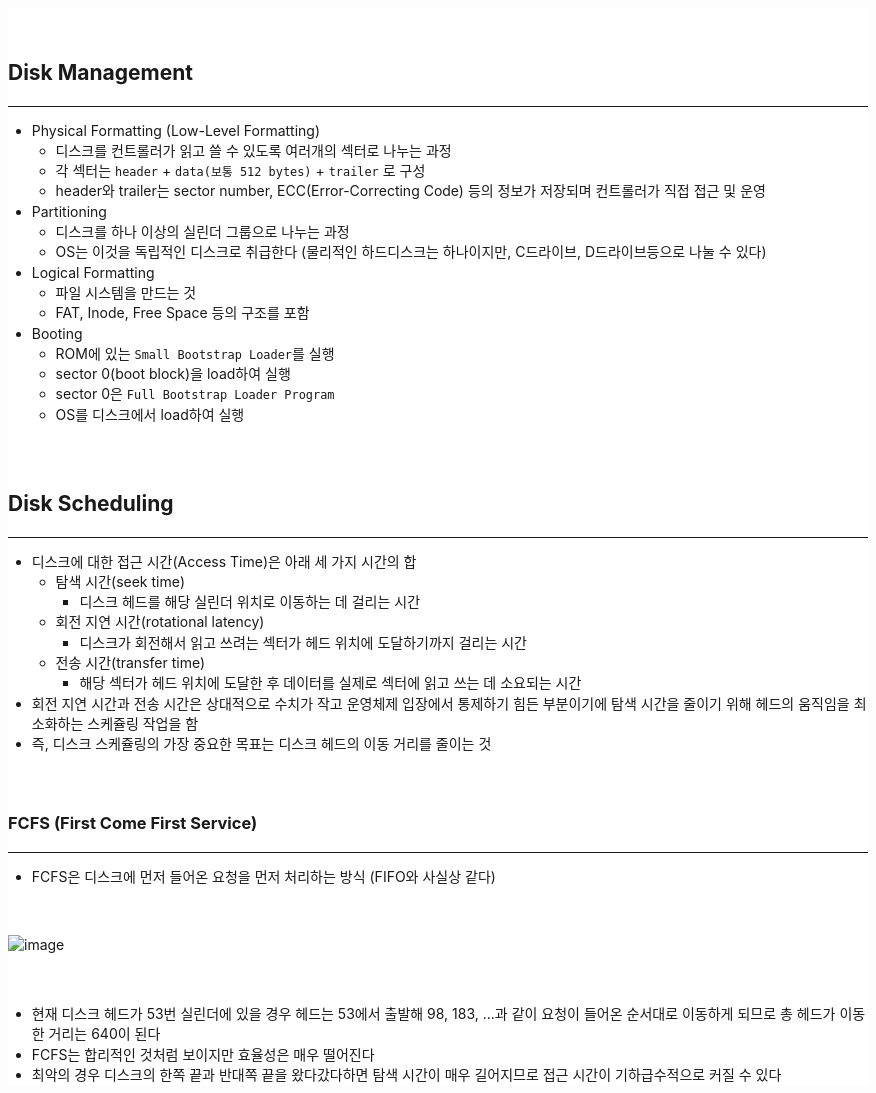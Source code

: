 <br />

## Disk Management

---

- Physical Formatting (Low-Level Formatting)
  - 디스크를 컨트롤러가 읽고 쓸 수 있도록 여러개의 섹터로 나누는 과정
  - 각 섹터는 `header` + `data(보통 512 bytes)` + `trailer` 로 구성
  - header와 trailer는 sector number, ECC(Error-Correcting Code) 등의 정보가 저장되며 컨트롤러가 직접 접근 및 운영
- Partitioning
  - 디스크를 하나 이상의 실린더 그룹으로 나누는 과정
  - OS는 이것을 독립적인 디스크로 취급한다 (물리적인 하드디스크는 하나이지만, C드라이브, D드라이브등으로 나눌 수 있다)
- Logical Formatting
  - 파일 시스템을 만드는 것
  - FAT, Inode, Free Space 등의 구조를 포함
- Booting
  - ROM에 있는 `Small Bootstrap Loader`를 실행
  - sector 0(boot block)을 load하여 실행
  - sector 0은 `Full Bootstrap Loader Program`
  - OS를 디스크에서 load하여 실행

<br />

## Disk Scheduling

---

- 디스크에 대한 접근 시간(Access Time)은 아래 세 가지 시간의 합
  - 탐색 시간(seek time)
    - 디스크 헤드를 해당 실린더 위치로 이동하는 데 걸리는 시간
  - 회전 지연 시간(rotational latency)
    - 디스크가 회전해서 읽고 쓰려는 섹터가 헤드 위치에 도달하기까지 걸리는 시간
  - 전송 시간(transfer time)
    - 해당 섹터가 헤드 위치에 도달한 후 데이터를 실제로 섹터에 읽고 쓰는 데 소요되는 시간
- 회전 지연 시간과 전송 시간은 상대적으로 수치가 작고 운영체제 입장에서 통제하기 힘든 부분이기에 탐색 시간을 줄이기 위해 헤드의 움직임을 최소화하는 스케쥴링 작업을 함
- 즉, 디스크 스케쥴링의 가장 중요한 목표는 디스크 헤드의 이동 거리를 줄이는 것

<br />

### FCFS (First Come First Service)

---

- FCFS은 디스크에 먼저 들어온 요청을 먼저 처리하는 방식 (FIFO와 사실상 같다)

<br />

![image](https://user-images.githubusercontent.com/71188307/159114492-19e12dfa-f987-4235-9ce1-dbd05d5ab3b2.png)

<br />

- 현재 디스크 헤드가 53번 실린더에 있을 경우 헤드는 53에서 출발해 98, 183, ...과 같이 요청이 들어온 순서대로 이동하게 되므로 총 헤드가 이동한 거리는 640이 된다
- FCFS는 합리적인 것처럼 보이지만 효율성은 매우 떨어진다
- 최악의 경우 디스크의 한쪽 끝과 반대쪽 끝을 왔다갔다하면 탐색 시간이 매우 길어지므로 접근 시간이 기하급수적으로 커질 수 있다
